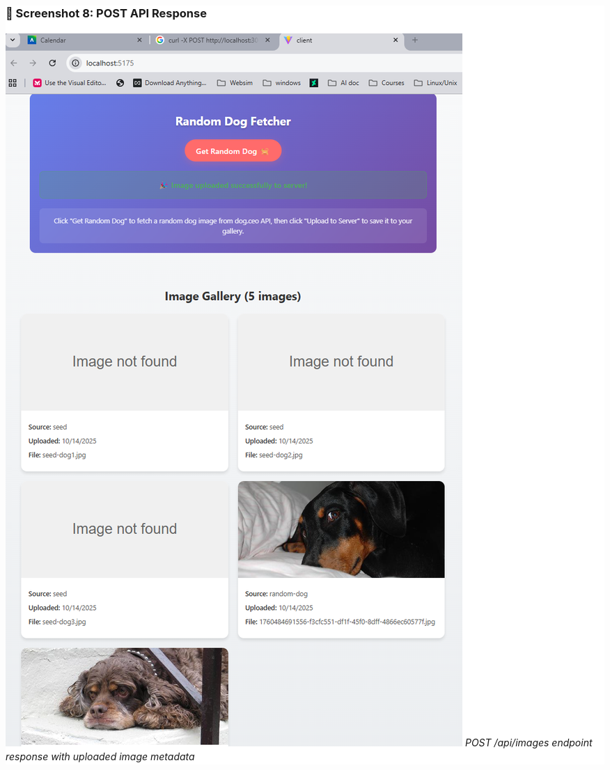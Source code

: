 ### 📸 Screenshot 8: POST API Response
![Screenshot 8](./images/8screenshot.png)
*POST /api/images endpoint response with uploaded image metadata*
